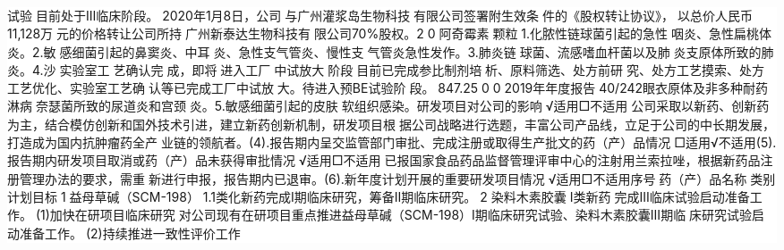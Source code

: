 试验
目前处于Ⅲ临床阶段。
2020年1月8日，公司
与广州灌浆岛生物科技
有限公司签署附生效条
件的《股权转让协议》，
以总价人民币11,128万
元的价格转让公司所持
广州新泰达生物科技有
限公司70%股权。2
0
阿奇霉素
颗粒
1.化脓性链球菌引起的急性
咽炎、急性扁桃体炎。2.敏
感细菌引起的鼻窦炎、中耳
炎、急性支气管炎、慢性支
气管炎急性发作。3.肺炎链
球菌、流感嗜血杆菌以及肺
炎支原体所致的肺炎。4.沙
实验室工
艺确认完
成，即将
进入工厂
中试放大
阶段
目前已完成参比制剂培
析、原料筛选、处方前研
究、处方工艺摸索、处方
工艺优化、实验室工艺确
认等已完成工厂中试放
大。待进入预BE试验阶
段。
847.25
0
0
2019年年度报告
40/242眼衣原体及非多种耐药淋病
奈瑟菌所致的尿道炎和宫颈
炎。5.敏感细菌引起的皮肤
软组织感染。研发项目对公司的影响
√适用□不适用
公司采取以新药、创新药为主，结合模仿创新和国外技术引进，建立新药创新机制，研发项目根
据公司战略进行选题，丰富公司产品线，立足于公司的中长期发展，打造成为国内抗肿瘤药全产
业链的领航者。(4).报告期内呈交监管部门审批、完成注册或取得生产批文的药（产）品情况
□适用√不适用(5).报告期内研发项目取消或药（产）品未获得审批情况
√适用□不适用
已报国家食品药品监督管理评审中心的注射用兰索拉唑，根据新药品注册管理办法的要求，需重
新进行申报，报告期内已退审。(6).新年度计划开展的重要研发项目情况
√适用□不适用序号
药（产）品名称
类别
计划目标
1
益母草碱（SCM-198）
1.1类化新药完成Ⅰ期临床研究，筹备Ⅱ期临床研究。
2
染料木素胶囊
I类新药
完成Ⅲ临床试验启动准备工作。
(1)加快在研项目临床研究
对公司现有在研项目重点推进益母草碱（SCM-198）I期临床研究试验、染料木素胶囊Ⅲ期临
床研究试验启动准备工作。
(2)持续推进一致性评价工作